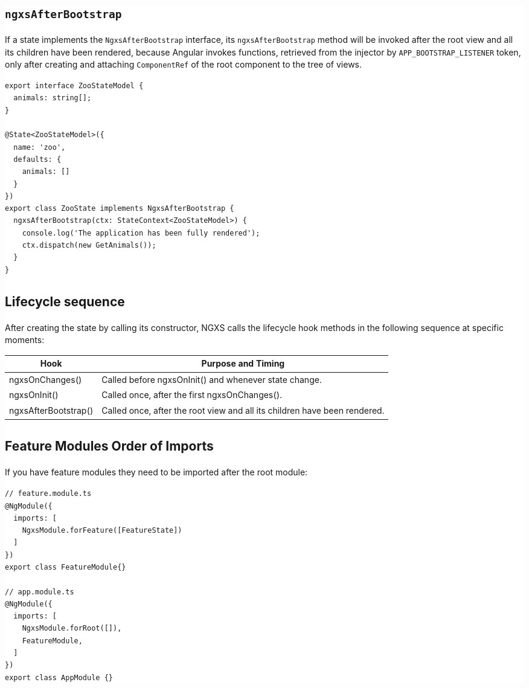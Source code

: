 ## `ngxsAfterBootstrap`

If a state implements the `NgxsAfterBootstrap` interface, its `ngxsAfterBootstrap` method will be invoked after the root view and all its children have been rendered, because Angular invokes functions, retrieved from the injector by `APP_BOOTSTRAP_LISTENER` token, only after creating and attaching `ComponentRef` of the root component to the tree of views.

```TS
export interface ZooStateModel {
  animals: string[];
}

@State<ZooStateModel>({
  name: 'zoo',
  defaults: {
    animals: []
  }
})
export class ZooState implements NgxsAfterBootstrap {
  ngxsAfterBootstrap(ctx: StateContext<ZooStateModel>) {
    console.log('The application has been fully rendered');
    ctx.dispatch(new GetAnimals());
  }
}
```

## Lifecycle sequence

After creating the state by calling its constructor, NGXS calls the lifecycle hook methods in the following sequence at specific moments:

| Hook                 | Purpose and Timing                                                        |
| -------------------- | ------------------------------------------------------------------------- |
| ngxsOnChanges()      | Called before ngxsOnInit() and whenever state change.                     |
| ngxsOnInit()         | Called once, after the first ngxsOnChanges().                             |
| ngxsAfterBootstrap() | Called once, after the root view and all its children have been rendered. |

## Feature Modules Order of Imports

If you have feature modules they need to be imported after the root module:

```TS
// feature.module.ts
@NgModule({
  imports: [
    NgxsModule.forFeature([FeatureState])
  ]
})
export class FeatureModule{}

// app.module.ts
@NgModule({
  imports: [
    NgxsModule.forRoot([]),
    FeatureModule,
  ]
})
export class AppModule {}
```
